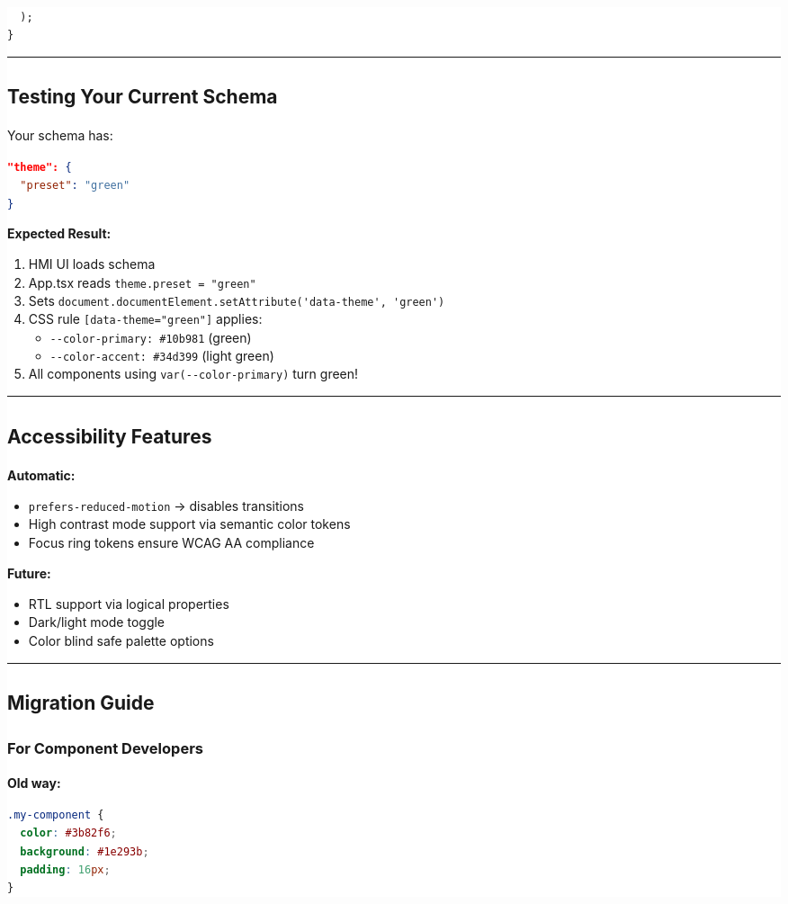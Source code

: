```tsx
  );
}
```

---

## Testing Your Current Schema

Your schema has:

```json
"theme": {
  "preset": "green"
}
```

**Expected Result:**

1. HMI UI loads schema
2. App.tsx reads `theme.preset = "green"`
3. Sets `document.documentElement.setAttribute('data-theme', 'green')`
4. CSS rule `[data-theme="green"]` applies:
   - `--color-primary: #10b981` (green)
   - `--color-accent: #34d399` (light green)
5. All components using `var(--color-primary)` turn green!

---

## Accessibility Features

**Automatic:**

- `prefers-reduced-motion` → disables transitions
- High contrast mode support via semantic color tokens
- Focus ring tokens ensure WCAG AA compliance

**Future:**

- RTL support via logical properties
- Dark/light mode toggle
- Color blind safe palette options

---

## Migration Guide

### For Component Developers

**Old way:**

```css
.my-component {
  color: #3b82f6;
  background: #1e293b;
  padding: 16px;
}
```
